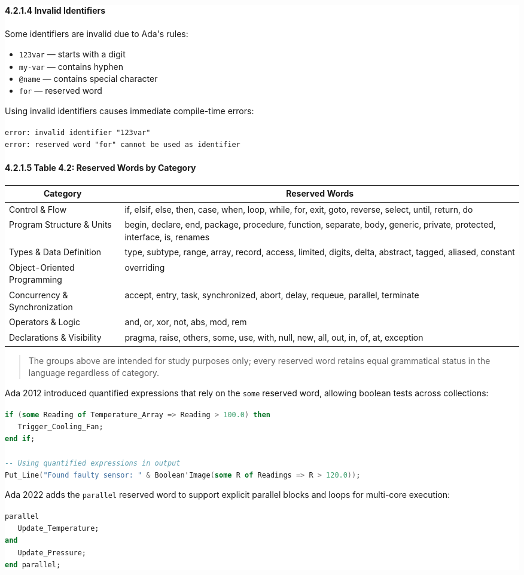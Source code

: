 #### 4.2.1.4 Invalid Identifiers

Some identifiers are invalid due to Ada's rules:

- `123var` — starts with a digit
- `my-var` — contains hyphen
- `@name` — contains special character
- `for` — reserved word

Using invalid identifiers causes immediate compile-time errors:

```text
error: invalid identifier "123var"
error: reserved word "for" cannot be used as identifier
```

#### 4.2.1.5 Table 4.2: Reserved Words by Category

| Category                     | Reserved Words                                                                                                                                 |
| ---------------------------- | ---------------------------------------------------------------------------------------------------------------------------------------------- |
| Control & Flow               | if, elsif, else, then, case, when, loop, while, for, exit, goto, reverse, select, until, return, do                                            |
| Program Structure & Units    | begin, declare, end, package, procedure, function, separate, body, generic, private, protected, interface, is, renames                         |
| Types & Data Definition      | type, subtype, range, array, record, access, limited, digits, delta, abstract, tagged, aliased, constant                                      |
| Object-Oriented Programming  | overriding                                                                                                                                     |
| Concurrency & Synchronization | accept, entry, task, synchronized, abort, delay, requeue, parallel, terminate                                                                   |
| Operators & Logic            | and, or, xor, not, abs, mod, rem                                                                                                               |
| Declarations & Visibility    | pragma, raise, others, some, use, with, null, new, all, out, in, of, at, exception                                                            |

> The groups above are intended for study purposes only; every reserved word
> retains equal grammatical status in the language regardless of category.

Ada 2012 introduced quantified expressions that rely on the `some` reserved
word, allowing boolean tests across collections:

```ada
if (some Reading of Temperature_Array => Reading > 100.0) then
   Trigger_Cooling_Fan;
end if;

-- Using quantified expressions in output
Put_Line("Found faulty sensor: " & Boolean'Image(some R of Readings => R > 120.0));
```

Ada 2022 adds the `parallel` reserved word to support explicit parallel blocks
and loops for multi-core execution:

```ada
parallel
   Update_Temperature;
and
   Update_Pressure;
end parallel;
```
